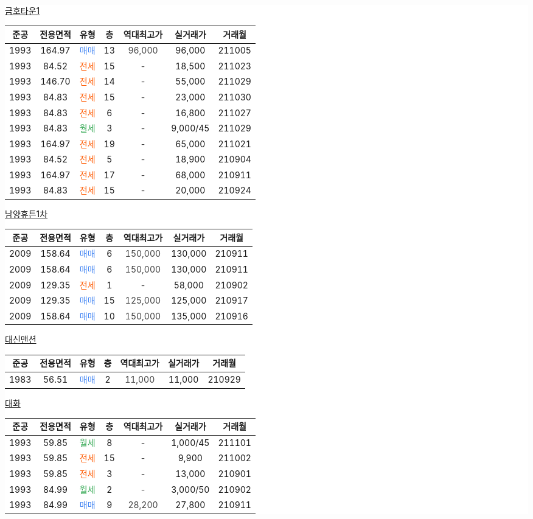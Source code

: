 [금호타운1](https://search.naver.com/search.naver?query=%EA%B4%91%EC%A3%BC%EA%B4%91%EC%97%AD%EC%8B%9C+%EB%82%A8%EA%B5%AC+%EB%B4%89%EC%84%A0%EB%8F%99+%EA%B8%88%ED%98%B8%ED%83%80%EC%9A%B41)

|준공|전용면적|유형|층|역대최고가|실거래가|거래월|
|:---:|:---:|:---:|:---:|:---:|:---:|:---:|
|1993|164.97|<span style="color:#4285f3">매매</span>|13|<span style="color:#444444">96,000</span>|96,000|211005|
|1993|84.52|<span style="color:#ff5a00">전세</span>|15|<span style="color:#444444">-</span>|18,500|211023|
|1993|146.70|<span style="color:#ff5a00">전세</span>|14|<span style="color:#444444">-</span>|55,000|211029|
|1993|84.83|<span style="color:#ff5a00">전세</span>|15|<span style="color:#444444">-</span>|23,000|211030|
|1993|84.83|<span style="color:#ff5a00">전세</span>|6|<span style="color:#444444">-</span>|16,800|211027|
|1993|84.83|<span style="color:#34a853">월세</span>|3|<span style="color:#444444">-</span>|9,000/45|211029|
|1993|164.97|<span style="color:#ff5a00">전세</span>|19|<span style="color:#444444">-</span>|65,000|211021|
|1993|84.52|<span style="color:#ff5a00">전세</span>|5|<span style="color:#444444">-</span>|18,900|210904|
|1993|164.97|<span style="color:#ff5a00">전세</span>|17|<span style="color:#444444">-</span>|68,000|210911|
|1993|84.83|<span style="color:#ff5a00">전세</span>|15|<span style="color:#444444">-</span>|20,000|210924|

[남양휴튼1차](https://search.naver.com/search.naver?query=%EA%B4%91%EC%A3%BC%EA%B4%91%EC%97%AD%EC%8B%9C+%EB%82%A8%EA%B5%AC+%EB%B4%89%EC%84%A0%EB%8F%99+%EB%82%A8%EC%96%91%ED%9C%B4%ED%8A%BC1%EC%B0%A8)

|준공|전용면적|유형|층|역대최고가|실거래가|거래월|
|:---:|:---:|:---:|:---:|:---:|:---:|:---:|
|2009|158.64|<span style="color:#4285f3">매매</span>|6|<span style="color:#444444">150,000</span>|130,000|210911|
|2009|158.64|<span style="color:#4285f3">매매</span>|6|<span style="color:#444444">150,000</span>|130,000|210911|
|2009|129.35|<span style="color:#ff5a00">전세</span>|1|<span style="color:#444444">-</span>|58,000|210902|
|2009|129.35|<span style="color:#4285f3">매매</span>|15|<span style="color:#444444">125,000</span>|125,000|210917|
|2009|158.64|<span style="color:#4285f3">매매</span>|10|<span style="color:#444444">150,000</span>|135,000|210916|

[대신맨션](https://search.naver.com/search.naver?query=%EA%B4%91%EC%A3%BC%EA%B4%91%EC%97%AD%EC%8B%9C+%EB%82%A8%EA%B5%AC+%EB%B4%89%EC%84%A0%EB%8F%99+%EB%8C%80%EC%8B%A0%EB%A7%A8%EC%85%98)

|준공|전용면적|유형|층|역대최고가|실거래가|거래월|
|:---:|:---:|:---:|:---:|:---:|:---:|:---:|
|1983|56.51|<span style="color:#4285f3">매매</span>|2|<span style="color:#444444">11,000</span>|11,000|210929|

[대화](https://search.naver.com/search.naver?query=%EA%B4%91%EC%A3%BC%EA%B4%91%EC%97%AD%EC%8B%9C+%EB%82%A8%EA%B5%AC+%EB%B4%89%EC%84%A0%EB%8F%99+%EB%8C%80%ED%99%94)

|준공|전용면적|유형|층|역대최고가|실거래가|거래월|
|:---:|:---:|:---:|:---:|:---:|:---:|:---:|
|1993|59.85|<span style="color:#34a853">월세</span>|8|<span style="color:#444444">-</span>|1,000/45|211101|
|1993|59.85|<span style="color:#ff5a00">전세</span>|15|<span style="color:#444444">-</span>|9,900|211002|
|1993|59.85|<span style="color:#ff5a00">전세</span>|3|<span style="color:#444444">-</span>|13,000|210901|
|1993|84.99|<span style="color:#34a853">월세</span>|2|<span style="color:#444444">-</span>|3,000/50|210902|
|1993|84.99|<span style="color:#4285f3">매매</span>|9|<span style="color:#444444">28,200</span>|27,800|210911|

